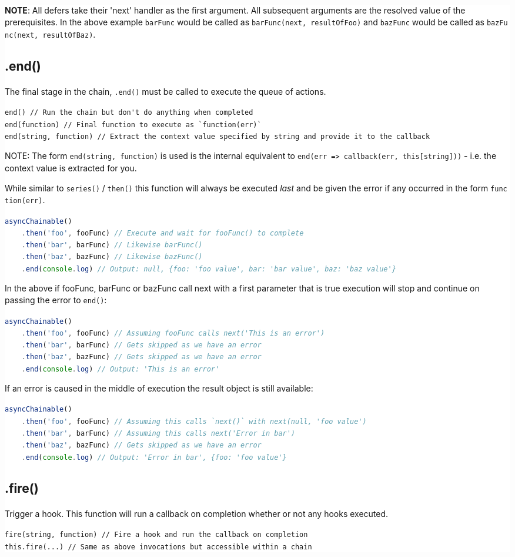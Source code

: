 
**NOTE**: All defers take their 'next' handler as the first argument. All subsequent arguments are the resolved value of the prerequisites. In the above example `barFunc` would be called as `barFunc(next, resultOfFoo)` and `bazFunc` would be called as `bazFunc(next, resultOfBaz)`.


.end()
------
The final stage in the chain, `.end()` must be called to execute the queue of actions.

	end() // Run the chain but don't do anything when completed
	end(function) // Final function to execute as `function(err)`
	end(string, function) // Extract the context value specified by string and provide it to the callback 

NOTE: The form `end(string, function)` is used  is the internal equivalent to `end(err => callback(err, this[string]))` - i.e. the context value is extracted for you.


While similar to `series()` / `then()` this function will always be executed *last* and be given the error if any occurred in the form `function(err)`.

```javascript
asyncChainable()
	.then('foo', fooFunc) // Execute and wait for fooFunc() to complete
	.then('bar', barFunc) // Likewise barFunc()
	.then('baz', bazFunc) // Likewise bazFunc()
	.end(console.log) // Output: null, {foo: 'foo value', bar: 'bar value', baz: 'baz value'}
```

In the above if fooFunc, barFunc or bazFunc call next with a first parameter that is true execution will stop and continue on passing the error to `end()`:

```javascript
asyncChainable()
	.then('foo', fooFunc) // Assuming fooFunc calls next('This is an error')
	.then('bar', barFunc) // Gets skipped as we have an error
	.then('baz', bazFunc) // Gets skipped as we have an error
	.end(console.log) // Output: 'This is an error'
```

If an error is caused in the middle of execution the result object is still available:

```javascript
asyncChainable()
	.then('foo', fooFunc) // Assuming this calls `next()` with next(null, 'foo value')
	.then('bar', barFunc) // Assuming this calls next('Error in bar')
	.then('baz', bazFunc) // Gets skipped as we have an error
	.end(console.log) // Output: 'Error in bar', {foo: 'foo value'}
```


.fire()
-------
Trigger a hook. This function will run a callback on completion whether or not any hooks executed.

	fire(string, function) // Fire a hook and run the callback on completion
	this.fire(...) // Same as above invocations but accessible within a chain

